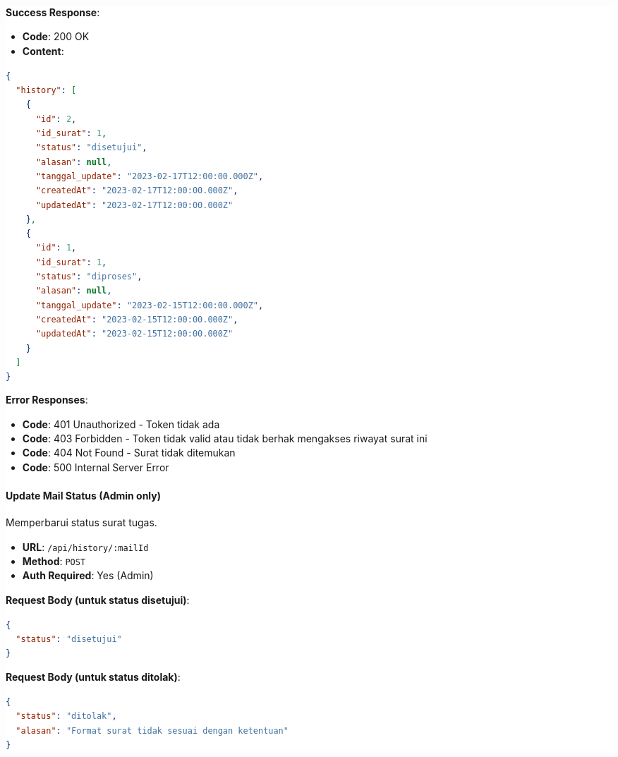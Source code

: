 **Success Response**:
- **Code**: 200 OK
- **Content**:
```json
{
  "history": [
    {
      "id": 2,
      "id_surat": 1,
      "status": "disetujui",
      "alasan": null,
      "tanggal_update": "2023-02-17T12:00:00.000Z",
      "createdAt": "2023-02-17T12:00:00.000Z",
      "updatedAt": "2023-02-17T12:00:00.000Z"
    },
    {
      "id": 1,
      "id_surat": 1,
      "status": "diproses",
      "alasan": null,
      "tanggal_update": "2023-02-15T12:00:00.000Z",
      "createdAt": "2023-02-15T12:00:00.000Z",
      "updatedAt": "2023-02-15T12:00:00.000Z"
    }
  ]
}
```

**Error Responses**:
- **Code**: 401 Unauthorized - Token tidak ada
- **Code**: 403 Forbidden - Token tidak valid atau tidak berhak mengakses riwayat surat ini
- **Code**: 404 Not Found - Surat tidak ditemukan
- **Code**: 500 Internal Server Error

#### Update Mail Status (Admin only)

Memperbarui status surat tugas.

- **URL**: `/api/history/:mailId`
- **Method**: `POST`
- **Auth Required**: Yes (Admin)

**Request Body (untuk status disetujui)**:
```json
{
  "status": "disetujui"
}
```

**Request Body (untuk status ditolak)**:
```json
{
  "status": "ditolak",
  "alasan": "Format surat tidak sesuai dengan ketentuan"
}
```
